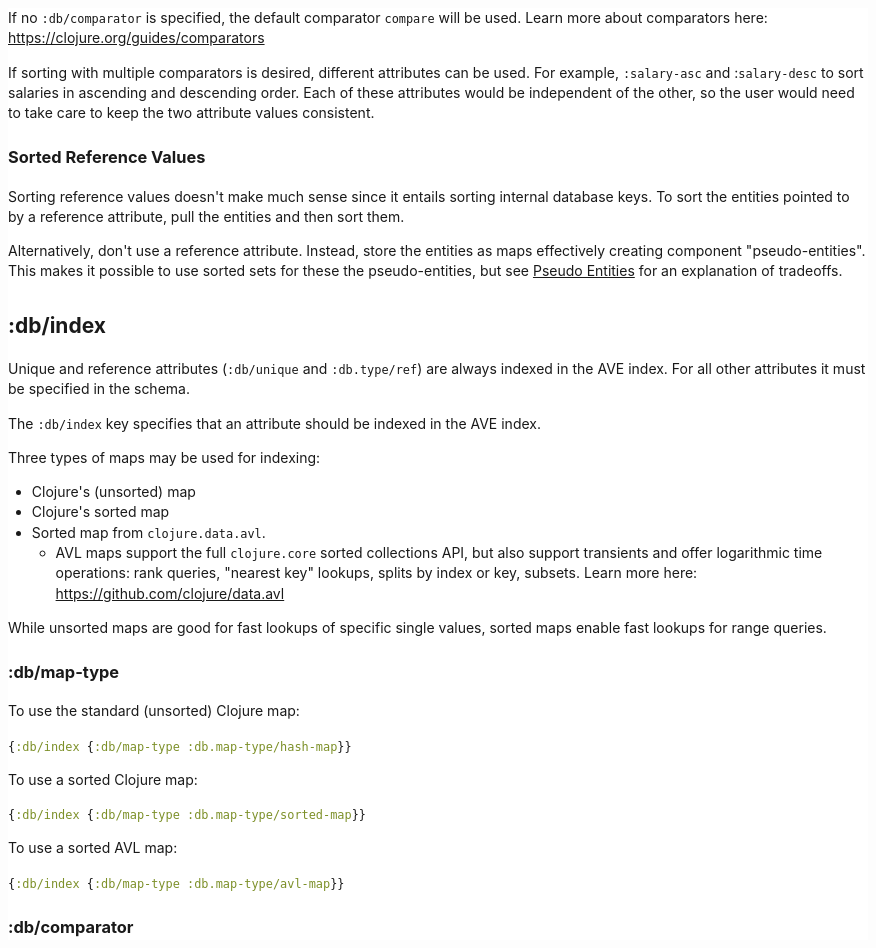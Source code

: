 If no `:db/comparator` is specified, the default comparator `compare` will be used. Learn more about comparators here: https://clojure.org/guides/comparators

If sorting with multiple comparators is desired, different attributes can be used. For example, `:salary-asc` and :`salary-desc` to sort salaries in ascending and descending order. Each of these attributes would be independent of the other, so the user would need to take care to keep the two attribute values consistent.

### Sorted Reference Values

Sorting reference values doesn't make much sense since it entails sorting internal database keys. To sort the entities pointed to by a reference attribute, pull the entities and then sort them. 

Alternatively, don't use a reference attribute. Instead, store the entities as maps effectively creating component "pseudo-entities". This makes it possible to use sorted sets for these the pseudo-entities, but see [Pseudo Entities](#pseudo-entities) for an explanation of tradeoffs. 

## :db/index

Unique and reference attributes (`:db/unique` and `:db.type/ref`) are always indexed in the AVE index. For all other attributes it must be specified in the schema.

The `:db/index` key specifies that an attribute should be indexed in the AVE index.

Three types of maps may be used for indexing: 
* Clojure's (unsorted) map
* Clojure's sorted map
* Sorted map from `clojure.data.avl`. 
  * AVL maps support the full `clojure.core` sorted collections API, but also support transients and offer logarithmic time operations: rank queries, "nearest key" lookups, splits by index or key, subsets. Learn more here: https://github.com/clojure/data.avl

While unsorted maps are good for fast lookups of specific single values, sorted maps enable fast lookups for range queries.

### :db/map-type

To use the standard (unsorted) Clojure map:

```clojure
{:db/index {:db/map-type :db.map-type/hash-map}}
```

To use a sorted Clojure map:

```clojure
{:db/index {:db/map-type :db.map-type/sorted-map}}
```

To use a sorted AVL map:

```clojure
{:db/index {:db/map-type :db.map-type/avl-map}}
```

### :db/comparator
